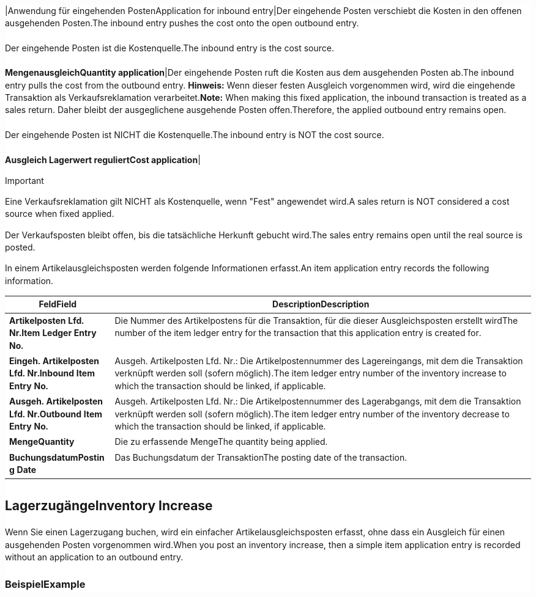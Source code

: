 |<span data-ttu-id="af4a4-140">Anwendung für eingehenden Posten</span><span class="sxs-lookup"><span data-stu-id="af4a4-140">Application for inbound entry</span></span>|<span data-ttu-id="af4a4-141">Der eingehende Posten verschiebt die Kosten in den offenen ausgehenden Posten.</span><span class="sxs-lookup"><span data-stu-id="af4a4-141">The inbound entry pushes the cost onto the open outbound entry.</span></span><br /><br /> <span data-ttu-id="af4a4-142">Der eingehende Posten ist die Kostenquelle.</span><span class="sxs-lookup"><span data-stu-id="af4a4-142">The inbound entry is the cost source.</span></span><br /><br /> <span data-ttu-id="af4a4-143">**Mengenausgleich**</span><span class="sxs-lookup"><span data-stu-id="af4a4-143">**Quantity application**</span></span>|<span data-ttu-id="af4a4-144">Der eingehende Posten ruft die Kosten aus dem ausgehenden Posten ab.</span><span class="sxs-lookup"><span data-stu-id="af4a4-144">The inbound entry pulls the cost from the outbound entry.</span></span> <span data-ttu-id="af4a4-145">**Hinweis:**  Wenn dieser festen Ausgleich vorgenommen wird, wird die eingehende Transaktion als Verkaufsreklamation verarbeitet.</span><span class="sxs-lookup"><span data-stu-id="af4a4-145">**Note:**  When making this fixed application, the inbound transaction is treated as a sales return.</span></span> <span data-ttu-id="af4a4-146">Daher bleibt der ausgeglichene ausgehende Posten offen.</span><span class="sxs-lookup"><span data-stu-id="af4a4-146">Therefore, the applied outbound entry remains open.</span></span> <br /><br /> <span data-ttu-id="af4a4-147">Der eingehende Posten ist NICHT die Kostenquelle.</span><span class="sxs-lookup"><span data-stu-id="af4a4-147">The inbound entry is NOT the cost source.</span></span><br /><br /> <span data-ttu-id="af4a4-148">**Ausgleich Lagerwert reguliert**</span><span class="sxs-lookup"><span data-stu-id="af4a4-148">**Cost application**</span></span>|  

> [!IMPORTANT]  
> <span data-ttu-id="af4a4-149">Eine Verkaufsreklamation gilt NICHT als Kostenquelle, wenn "Fest" angewendet wird.</span><span class="sxs-lookup"><span data-stu-id="af4a4-149">A sales return is NOT considered a cost source when fixed applied.</span></span>  
>
> <span data-ttu-id="af4a4-150">Der Verkaufsposten bleibt offen, bis die tatsächliche Herkunft gebucht wird.</span><span class="sxs-lookup"><span data-stu-id="af4a4-150">The sales entry remains open until the real source is posted.</span></span>  

<span data-ttu-id="af4a4-151">In einem Artikelausgleichsposten werden folgende Informationen erfasst.</span><span class="sxs-lookup"><span data-stu-id="af4a4-151">An item application entry records the following information.</span></span>  

|<span data-ttu-id="af4a4-152">Feld</span><span class="sxs-lookup"><span data-stu-id="af4a4-152">Field</span></span>|<span data-ttu-id="af4a4-153">Description</span><span class="sxs-lookup"><span data-stu-id="af4a4-153">Description</span></span>|  
|---------------------------------|---------------------------------------|  
|<span data-ttu-id="af4a4-154">**Artikelposten Lfd. Nr.**</span><span class="sxs-lookup"><span data-stu-id="af4a4-154">**Item Ledger Entry No.**</span></span>|<span data-ttu-id="af4a4-155">Die Nummer des Artikelpostens für die Transaktion, für die dieser Ausgleichsposten erstellt wird</span><span class="sxs-lookup"><span data-stu-id="af4a4-155">The number of the item ledger entry for the transaction that this application entry is created for.</span></span>|  
|<span data-ttu-id="af4a4-156">**Eingeh. Artikelposten Lfd. Nr.**</span><span class="sxs-lookup"><span data-stu-id="af4a4-156">**Inbound Item Entry No.**</span></span>|<span data-ttu-id="af4a4-157">Ausgeh. Artikelposten Lfd. Nr.: Die Artikelpostennummer des Lagereingangs, mit dem die Transaktion verknüpft werden soll (sofern möglich).</span><span class="sxs-lookup"><span data-stu-id="af4a4-157">The item ledger entry number of the inventory increase to which the transaction should be linked, if applicable.</span></span>|  
|<span data-ttu-id="af4a4-158">**Ausgeh. Artikelposten Lfd. Nr.**</span><span class="sxs-lookup"><span data-stu-id="af4a4-158">**Outbound Item Entry No.**</span></span>|<span data-ttu-id="af4a4-159">Ausgeh. Artikelposten Lfd. Nr.: Die Artikelpostennummer des Lagerabgangs, mit dem die Transaktion verknüpft werden soll (sofern möglich).</span><span class="sxs-lookup"><span data-stu-id="af4a4-159">The item ledger entry number of the inventory decrease to which the transaction should be linked, if applicable.</span></span>|  
|<span data-ttu-id="af4a4-160">**Menge**</span><span class="sxs-lookup"><span data-stu-id="af4a4-160">**Quantity**</span></span>|<span data-ttu-id="af4a4-161">Die zu erfassende Menge</span><span class="sxs-lookup"><span data-stu-id="af4a4-161">The quantity being applied.</span></span>|  
|<span data-ttu-id="af4a4-162">**Buchungsdatum**</span><span class="sxs-lookup"><span data-stu-id="af4a4-162">**Posting Date**</span></span>|<span data-ttu-id="af4a4-163">Das Buchungsdatum der Transaktion</span><span class="sxs-lookup"><span data-stu-id="af4a4-163">The posting date of the transaction.</span></span>|  

## <a name="inventory-increase"></a><span data-ttu-id="af4a4-164">Lagerzugänge</span><span class="sxs-lookup"><span data-stu-id="af4a4-164">Inventory Increase</span></span>  
<span data-ttu-id="af4a4-165">Wenn Sie einen Lagerzugang buchen, wird ein einfacher Artikelausgleichsposten erfasst, ohne dass ein Ausgleich für einen ausgehenden Posten vorgenommen wird.</span><span class="sxs-lookup"><span data-stu-id="af4a4-165">When you post an inventory increase, then a simple item application entry is recorded without an application to an outbound entry.</span></span>  

### <a name="example"></a><span data-ttu-id="af4a4-166">Beispiel</span><span class="sxs-lookup"><span data-stu-id="af4a4-166">Example</span></span>  
